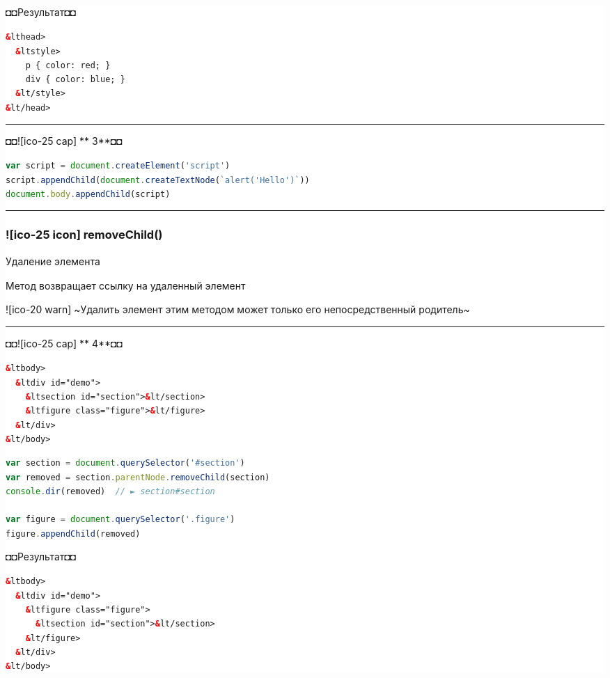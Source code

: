 ◘◘Результат◘◘

~~~html
&lthead>
  &ltstyle>
    p { color: red; }
    div { color: blue; }
  &lt/style>
&lt/head>
~~~

_______________________________________

◘◘![ico-25 cap] ** 3**◘◘

~~~js
var script = document.createElement('script')
script.appendChild(document.createTextNode(`alert('Hello')`))
document.body.appendChild(script)
~~~

_________________________________________

### ![ico-25 icon] removeChild()

Удаление элемента

Метод возвращает ссылку на удаленный элемент

![ico-20 warn] ~Удалить элемент этим методом может только его непосредственный родитель~

____________________________

◘◘![ico-25 cap] ** 4**◘◘

~~~html
&ltbody>
  &ltdiv id="demo">
    &ltsection id="section">&lt/section>
    &ltfigure class="figure">&lt/figure>
  &lt/div>
&lt/body>
~~~

~~~js
var section = document.querySelector('#section')
var removed = section.parentNode.removeChild(section)
console.dir(removed)  // ► section#section

var figure = document.querySelector('.figure')
figure.appendChild(removed)
~~~

◘◘Результат◘◘

~~~html
&ltbody>
  &ltdiv id="demo">
    &ltfigure class="figure">
      &ltsection id="section">&lt/section>
    &lt/figure>
  &lt/div>
&lt/body>
~~~

